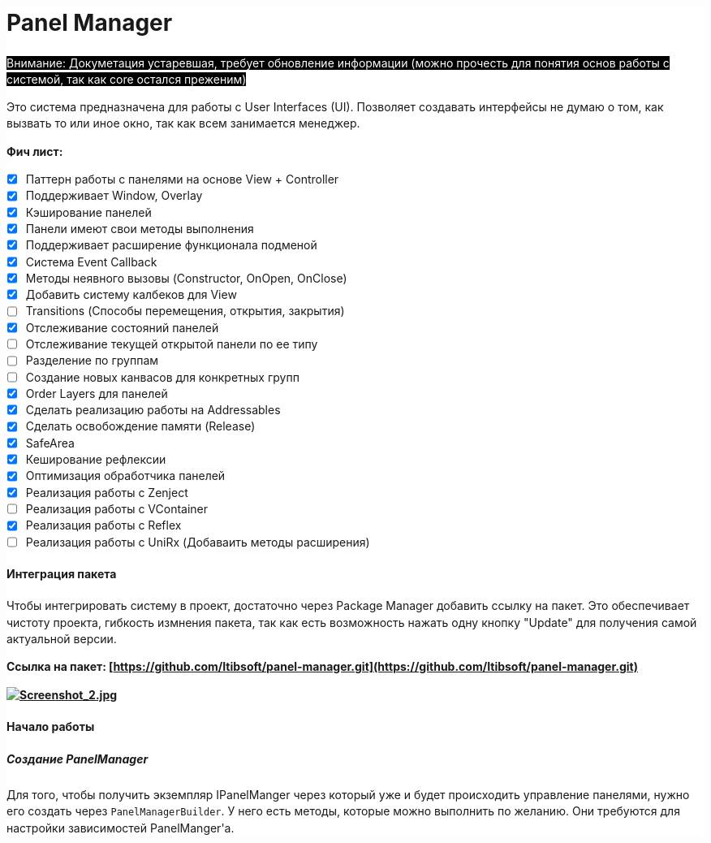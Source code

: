 # Panel Manager

<span style="background-color: rgb(0, 0, 0); color: rgb(255, 255, 255);">Внимание: Докуметация устаревшая, требует обновление информации (можно прочесть для понятия основ работы с системой, так как core остался преженим)</span>  
  
Это система предназначена для работы с User Interfaces (UI). Позволяет создавать интерфейсы не думаю о том, как вызвать то или иное окно, так как всем занимается менеджер.

**Фич лист:**

- [x] Паттерн работы с панелями на основе View + Controller
- [x] Поддерживает Window, Overlay
- [x] Кэширование панелей
- [x] Панели имеют свои методы выполнения
- [x] Поддерживает расширение функционала подменой
- [x] Система Event Callback
- [x] Методы неявного вызовы (Constructor, OnOpen, OnClose)
- [x] Добавить систему калбеков для View
- [ ] Transitions (Способы перемещения, открытия, закрытия)
- [x] Отслеживание состояний панелей
- [ ] Отслеживание текущей открытой панели по ее типу
- [ ] Разделение по группам
- [ ] Создание новых канвасов для конкретных групп
- [x] Order Layers для панелей
- [x] Сделать реализацию работы на Addressables
- [x] Сделать освобождение памяти (Release)
- [x] SafeArea
- [x] Кеширование рефлексии
- [x] Оптимизация обработчика панелей
- [x] Реализация работы с Zenject
- [ ] Реализация работы с VContainer
- [X] Реализация работы с Reflex
- [ ] Реализация работы с UniRx (Добаваить методы расширения)

#### **Интеграция пакета**

Чтобы интегрировать систему в проект, достаточно через Package Manager добавить ссылку на пакет. Это обеспечивает чистоту проекта, гибкость измнения пакета, так как есть возможность нажать одну кнопку "Update" для получения самой актуальной версии.  
  
**Ссылка на пакет: [https://github.com/Itibsoft/panel-manager.git](https://github.com/Itibsoft/panel-manager.git)**

**[![Screenshot_2.jpg](http://docs.itibsoft.ru/uploads/images/gallery/2023-09/scaled-1680-/screenshot-2.jpg)](http://docs.itibsoft.ru/uploads/images/gallery/2023-09/screenshot-2.jpg)**

#### **Начало работы**

##### **Создание PanelManager**

Для того, чтобы получить экземпляр IPanelManger через который уже и будет происходить управление панелями, нужно его создать через `PanelManagerBuilder`. У него есть методы, которые можно выполнить по желанию. Они требуются для настройки зависимостей PanelManger'a.
